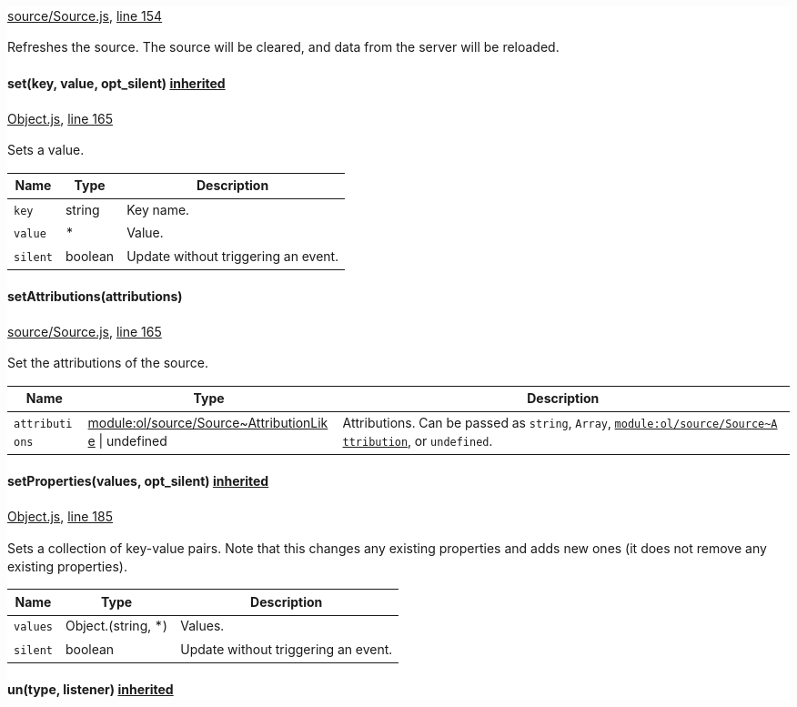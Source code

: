[source/Source.js](https://github.com/openlayers/openlayers/blob/v6.4.3/src/ol/source/Source.js), [line 154](https://github.com/openlayers/openlayers/blob/v6.4.3/src/ol/source/Source.js#L154)

Refreshes the source. The source will be cleared, and data from the server will be reloaded.



#### set(key, value, opt_silent) [inherited](https://openlayers.org/en/latest/apidoc/module-ol_Object-BaseObject.html#set)

[Object.js](https://github.com/openlayers/openlayers/blob/v6.4.3/src/ol/Object.js), [line 165](https://github.com/openlayers/openlayers/blob/v6.4.3/src/ol/Object.js#L165)

Sets a value.

| Name     | Type    | Description                         |
| -------- | ------- | ----------------------------------- |
| `key`    | string  | Key name.                           |
| `value`  | *       | Value.                              |
| `silent` | boolean | Update without triggering an event. |



#### setAttributions(attributions)

[source/Source.js](https://github.com/openlayers/openlayers/blob/v6.4.3/src/ol/source/Source.js), [line 165](https://github.com/openlayers/openlayers/blob/v6.4.3/src/ol/source/Source.js#L165)

Set the attributions of the source.

| Name           | Type                                                         | Description                                                  |
| -------------- | ------------------------------------------------------------ | ------------------------------------------------------------ |
| `attributions` | [module:ol/source/Source~AttributionLike](https://openlayers.org/en/latest/apidoc/module-ol_source_Source.html#~AttributionLike) \| undefined | Attributions. Can be passed as `string`, `Array`, [`module:ol/source/Source~Attribution`](https://openlayers.org/en/latest/apidoc/module-ol_source_Source.html#~Attribution), or `undefined`. |



#### setProperties(values, opt_silent) [inherited](https://openlayers.org/en/latest/apidoc/module-ol_Object-BaseObject.html#setProperties)

[Object.js](https://github.com/openlayers/openlayers/blob/v6.4.3/src/ol/Object.js), [line 185](https://github.com/openlayers/openlayers/blob/v6.4.3/src/ol/Object.js#L185)

Sets a collection of key-value pairs. Note that this changes any existing properties and adds new ones (it does not remove any existing properties).

| Name     | Type               | Description                         |
| -------- | ------------------ | ----------------------------------- |
| `values` | Object.(string, *) | Values.                             |
| `silent` | boolean            | Update without triggering an event. |



#### un(type, listener) [inherited](https://openlayers.org/en/latest/apidoc/module-ol_Observable-Observable.html#un)
